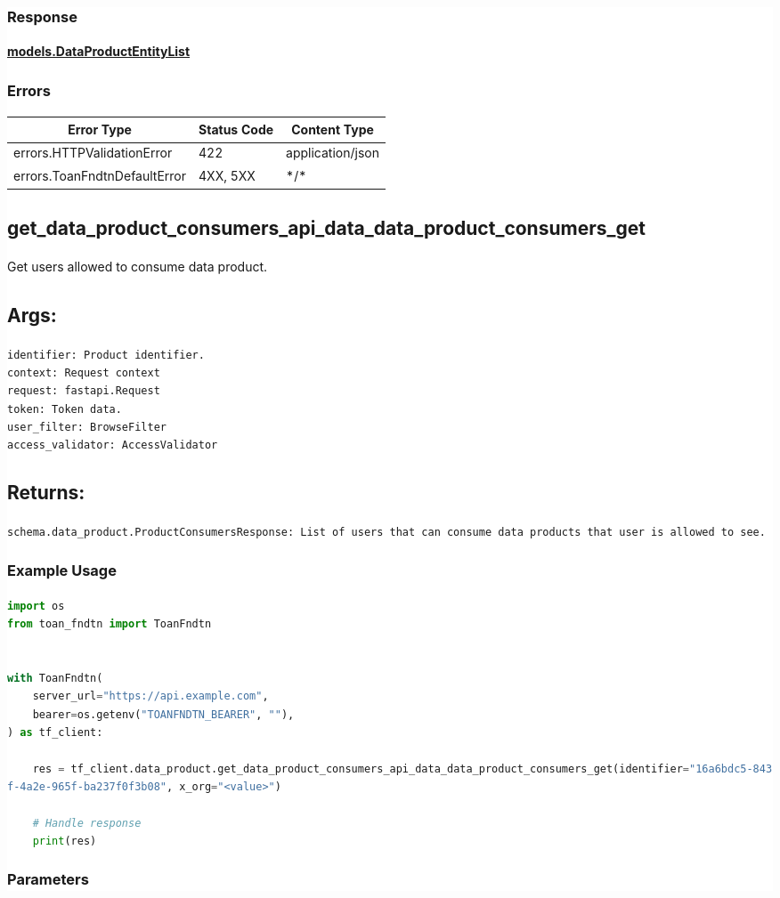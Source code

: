 ### Response

**[models.DataProductEntityList](../../models/dataproductentitylist.md)**

### Errors

| Error Type                   | Status Code                  | Content Type                 |
| ---------------------------- | ---------------------------- | ---------------------------- |
| errors.HTTPValidationError   | 422                          | application/json             |
| errors.ToanFndtnDefaultError | 4XX, 5XX                     | \*/\*                        |

## get_data_product_consumers_api_data_data_product_consumers_get

Get users allowed to consume data product.

Args:
-----
    identifier: Product identifier.
    context: Request context
    request: fastapi.Request
    token: Token data.
    user_filter: BrowseFilter
    access_validator: AccessValidator

Returns:
--------
    schema.data_product.ProductConsumersResponse: List of users that can consume data products that user is allowed to see.

### Example Usage


```python
import os
from toan_fndtn import ToanFndtn


with ToanFndtn(
    server_url="https://api.example.com",
    bearer=os.getenv("TOANFNDTN_BEARER", ""),
) as tf_client:

    res = tf_client.data_product.get_data_product_consumers_api_data_data_product_consumers_get(identifier="16a6bdc5-843f-4a2e-965f-ba237f0f3b08", x_org="<value>")

    # Handle response
    print(res)

```

### Parameters
